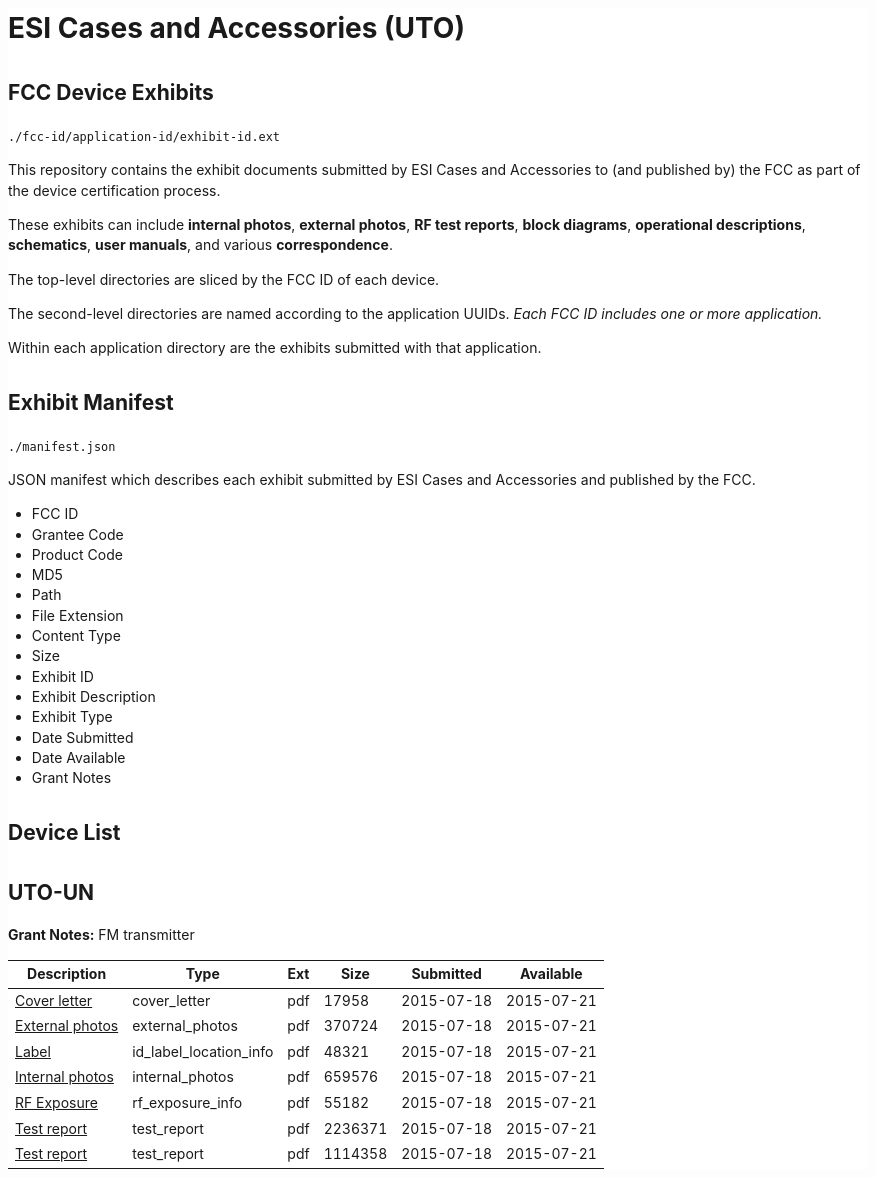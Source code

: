 # ESI Cases and Accessories (UTO)
## FCC Device Exhibits

```
./fcc-id/application-id/exhibit-id.ext
```

This repository contains the exhibit documents submitted by ESI Cases and Accessories to (and published by) the FCC as part of the device certification process.

These exhibits can include **internal photos**, **external photos**, **RF test reports**, **block diagrams**, **operational descriptions**, **schematics**, **user manuals**, and various **correspondence**.

The top-level directories are sliced by the FCC ID of each device.

The second-level directories are named according to the application UUIDs. *Each FCC ID includes one or more application.*

Within each application directory are the exhibits submitted with that application. 

## Exhibit Manifest

```
./manifest.json
```

JSON manifest which describes each exhibit submitted by ESI Cases and Accessories and published by the FCC.

- FCC ID
- Grantee Code
- Product Code
- MD5
- Path
- File Extension
- Content Type
- Size
- Exhibit ID
- Exhibit Description
- Exhibit Type
- Date Submitted
- Date Available
- Grant Notes

## Device List
## UTO-UN
**Grant Notes:** FM transmitter

| Description | Type | Ext | Size | Submitted | Available |
| ----------- | ---- | --- | ---- | --------- | --------- |
| [Cover letter](UTO-UN/ffcc2da4c4914501be60ef159a03f177/2683882.pdf) | cover_letter | pdf | 17958 | 2015-07-18 | 2015-07-21 |
| [External photos](UTO-UN/ffcc2da4c4914501be60ef159a03f177/2683883.pdf) | external_photos | pdf | 370724 | 2015-07-18 | 2015-07-21 |
| [Label](UTO-UN/ffcc2da4c4914501be60ef159a03f177/2683884.pdf) | id_label_location_info | pdf | 48321 | 2015-07-18 | 2015-07-21 |
| [Internal photos](UTO-UN/ffcc2da4c4914501be60ef159a03f177/2683885.pdf) | internal_photos | pdf | 659576 | 2015-07-18 | 2015-07-21 |
| [RF Exposure](UTO-UN/ffcc2da4c4914501be60ef159a03f177/2683887.pdf) | rf_exposure_info | pdf | 55182 | 2015-07-18 | 2015-07-21 |
| [Test report](UTO-UN/ffcc2da4c4914501be60ef159a03f177/2683889.pdf) | test_report | pdf | 2236371 | 2015-07-18 | 2015-07-21 |
| [Test report](UTO-UN/ffcc2da4c4914501be60ef159a03f177/2683890.pdf) | test_report | pdf | 1114358 | 2015-07-18 | 2015-07-21 |
